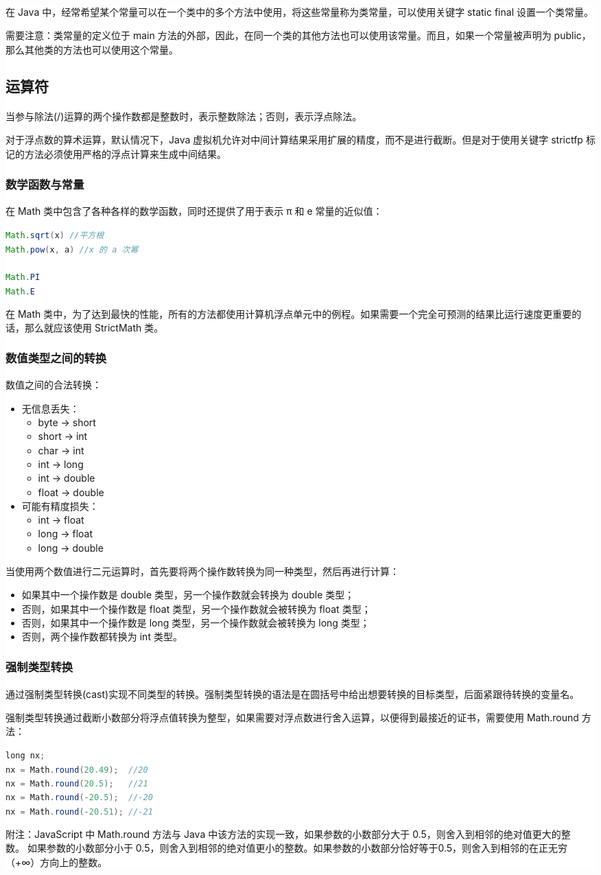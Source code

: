 在 Java 中，经常希望某个常量可以在一个类中的多个方法中使用，将这些常量称为类常量，可以使用关键字 static final 设置一个类常量。

需要注意：类常量的定义位于 main 方法的外部，因此，在同一个类的其他方法也可以使用该常量。而且，如果一个常量被声明为 public，那么其他类的方法也可以使用这个常量。

## 运算符
当参与除法(/)运算的两个操作数都是整数时，表示整数除法；否则，表示浮点除法。

对于浮点数的算术运算，默认情况下，Java 虚拟机允许对中间计算结果采用扩展的精度，而不是进行截断。但是对于使用关键字 strictfp 标记的方法必须使用严格的浮点计算来生成中间结果。

### 数学函数与常量
在 Math 类中包含了各种各样的数学函数，同时还提供了用于表示 π 和 e 常量的近似值：
```java
Math.sqrt(x) //平方根
Math.pow(x, a) //x 的 a 次幂

Math.PI
Math.E
```
在 Math 类中，为了达到最快的性能，所有的方法都使用计算机浮点单元中的例程。如果需要一个完全可预测的结果比运行速度更重要的话，那么就应该使用 StrictMath 类。

### 数值类型之间的转换
数值之间的合法转换：
- 无信息丢失：
  - byte -> short
  - short -> int
  - char -> int
  - int -> long
  - int -> double
  - float -> double
- 可能有精度损失：
  - int -> float
  - long -> float
  - long -> double

当使用两个数值进行二元运算时，首先要将两个操作数转换为同一种类型，然后再进行计算：
- 如果其中一个操作数是 double 类型，另一个操作数就会转换为 double 类型；
- 否则，如果其中一个操作数是 float 类型，另一个操作数就会被转换为 float 类型；
- 否则，如果其中一个操作数是 long 类型，另一个操作数就会被转换为 long 类型；
- 否则，两个操作数都转换为 int 类型。

### 强制类型转换
通过强制类型转换(cast)实现不同类型的转换。强制类型转换的语法是在圆括号中给出想要转换的目标类型，后面紧跟待转换的变量名。

强制类型转换通过截断小数部分将浮点值转换为整型，如果需要对浮点数进行舍入运算，以便得到最接近的证书，需要使用 Math.round 方法：
```java
long nx;
nx = Math.round(20.49);  //20
nx = Math.round(20.5);   //21
nx = Math.round(-20.5);  //-20
nx = Math.round(-20.51); //-21
```

附注：JavaScript 中 Math.round 方法与 Java 中该方法的实现一致，如果参数的小数部分大于 0.5，则舍入到相邻的绝对值更大的整数。 如果参数的小数部分小于 0.5，则舍入到相邻的绝对值更小的整数。如果参数的小数部分恰好等于0.5，则舍入到相邻的在正无穷（+∞）方向上的整数。
